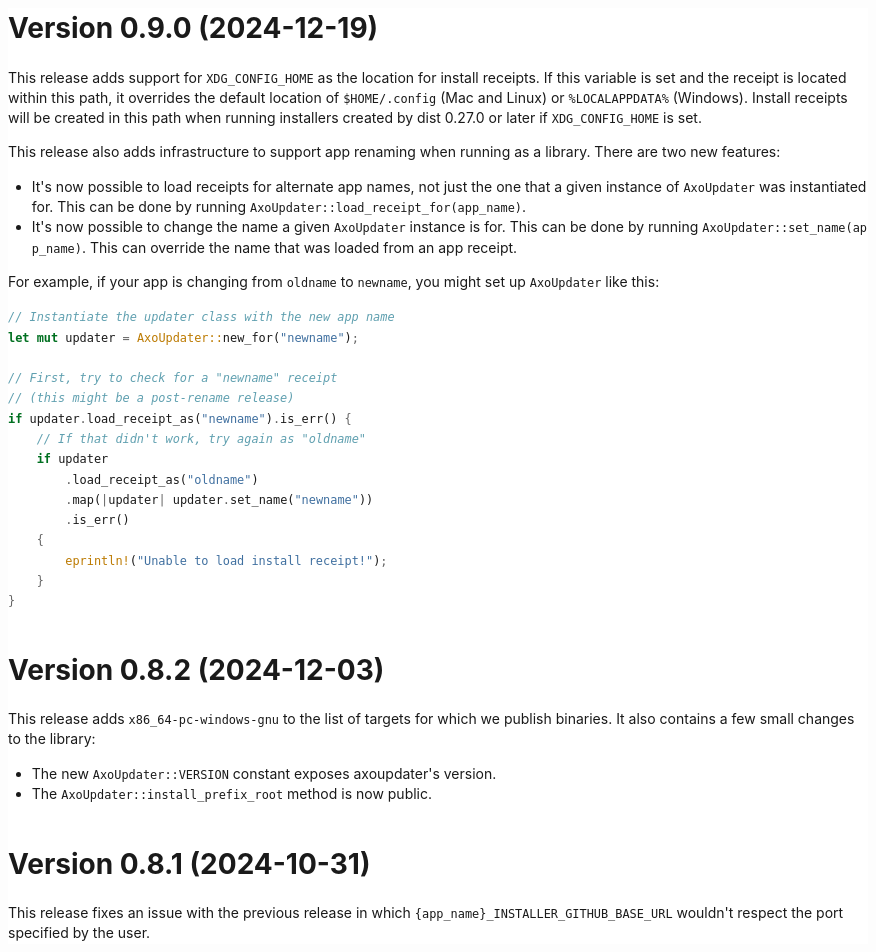 # Version 0.9.0 (2024-12-19)

This release adds support for `XDG_CONFIG_HOME` as the location for install
receipts. If this variable is set and the receipt is located within this path,
it overrides the default location of `$HOME/.config` (Mac and Linux) or
`%LOCALAPPDATA%` (Windows). Install receipts will be created in this path when
running installers created by dist 0.27.0 or later if `XDG_CONFIG_HOME` is set.

This release also adds infrastructure to support app renaming when running as
a library. There are two new features:

* It's now possible to load receipts for alternate app names, not just the one
  that a given instance of `AxoUpdater` was instantiated for. This can be done
  by running `AxoUpdater::load_receipt_for(app_name)`.
* It's now possible to change the name a given `AxoUpdater` instance is for.
  This can be done by running `AxoUpdater::set_name(app_name)`. This can
  override the name that was loaded from an app receipt.

For example, if your app is changing from `oldname` to `newname`, you might set
up `AxoUpdater` like this:

```rust
// Instantiate the updater class with the new app name
let mut updater = AxoUpdater::new_for("newname");

// First, try to check for a "newname" receipt
// (this might be a post-rename release)
if updater.load_receipt_as("newname").is_err() {
    // If that didn't work, try again as "oldname"
    if updater
        .load_receipt_as("oldname")
        .map(|updater| updater.set_name("newname"))
        .is_err()
    {
        eprintln!("Unable to load install receipt!");
    }
}
```

# Version 0.8.2 (2024-12-03)

This release adds `x86_64-pc-windows-gnu` to the list of targets for which we
publish binaries. It also contains a few small changes to the library:

* The new `AxoUpdater::VERSION` constant exposes axoupdater's version.
* The `AxoUpdater::install_prefix_root` method is now public.

# Version 0.8.1 (2024-10-31)

This release fixes an issue with the previous release in which
`{app_name}_INSTALLER_GITHUB_BASE_URL` wouldn't respect the port specified by
the user.
